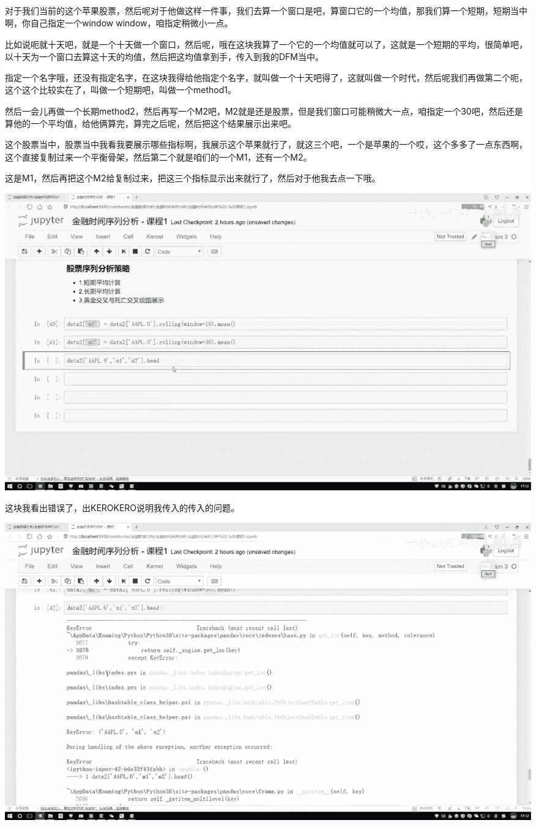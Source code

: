 对于我们当前的这个苹果股票，然后呢对于他做这样一件事，我们去算一个窗口是吧，算窗口它的一个均值，那我们算一个短期，短期当中啊，你自己指定一个window window，咱指定稍微小一点。

比如说呃就十天吧，就是一个十天做一个窗口，然后呢，哦在这块我算了一个它的一个均值就可以了，这就是一个短期的平均，很简单吧，以十天为一个窗口去算这十天的均值，然后把这均值拿到手，传入到我的DFM当中。

指定一个名字哦，还没有指定名字，在这块我得给他指定个名字，就叫做一个十天吧得了，这就叫做一个时代，然后呢我们再做第二个呃，这个这个比较实在了，叫做一个短期吧，叫做一个method1。

然后一会儿再做一个长期method2，然后再写一个M2吧，M2就是还是股票，但是我们窗口可能稍微大一点，咱指定一个30吧，然后还是算他的一个平均值，给他俩算完，算完之后呢，然后把这个结果展示出来吧。

这个股票当中，股票当中我看我要展示哪些指标啊，我展示这个苹果就行了，就这三个吧，一个是苹果的一个哎，这个多多了一点东西啊，这个直接复制过来一个平衡骨架，然后第二个就是咱们的一个M1，还有一个M2。

这是M1，然后再把这个M2给复制过来，把这三个指标显示出来就行了，然后对于他我去点一下哦。

![](img/0165400e7342484cec3a847966d99684_11.png)

这块我看出错误了，出KEROKERO说明我传入的传入的问题。

![](img/0165400e7342484cec3a847966d99684_13.png)
